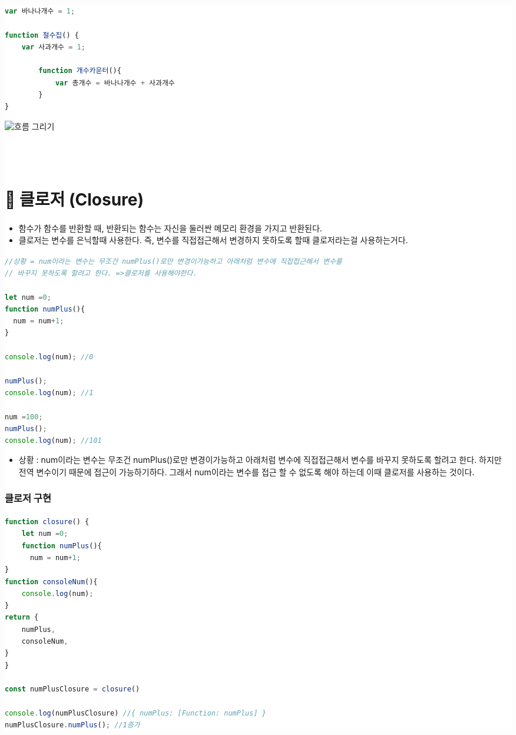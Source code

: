 ```jsx
var 바나나개수 = 1;

function 철수집() {
	var 사과개수 = 1;

		function 개수카운터(){
			var 총개수 = 바나나개수 + 사과개수
		}
}
```

![흐름 그리기](https://user-images.githubusercontent.com/89888075/204709055-0f928608-5520-4cc8-b85b-6ec3994f2c9e.png)

<br><br>

# 📌 클로저 (Closure)

- 함수가 함수를 반환할 때, 반환되는 함수는 자신을 둘러싼 메모리 환경을 가지고 반환된다.
- 클로저는 변수를 은닉할때 사용한다. 즉, 변수를 직접접근해서 변경하지 못하도록 할때 클로저라는걸 사용하는거다.

```jsx
//상황 = num이라는 변수는 무조건 numPlus()로만 변경이가능하고 아래처럼 변수에 직접접근해서 변수를
// 바꾸지 못하도록 할려고 한다. =>클로저를 사용해야한다.

let num =0;
function numPlus(){
  num = num+1;
}

console.log(num); //0

numPlus(); 
console.log(num); //1

num =100;
numPlus();
console.log(num); //101
```

- 상황 :  num이라는 변수는 무조건 numPlus()로만 변경이가능하고 아래처럼 변수에 직접접근해서 변수를
 바꾸지 못하도록 할려고 한다.  하지만 전역 변수이기 때문에 접근이 가능하기하다.  그래서 num이라는 변수를 접근 할 수 없도록 해야 하는데 이때 클로저를 사용하는 것이다.

### 클로저 구현

```jsx
function closure() {
    let num =0;
    function numPlus(){
      num = num+1;
}
function consoleNum(){
    console.log(num);
}
return {
    numPlus,
    consoleNum,
}
}

const numPlusClosure = closure()

console.log(numPlusClosure) //{ numPlus: [Function: numPlus] }
numPlusClosure.numPlus(); //1증가

```